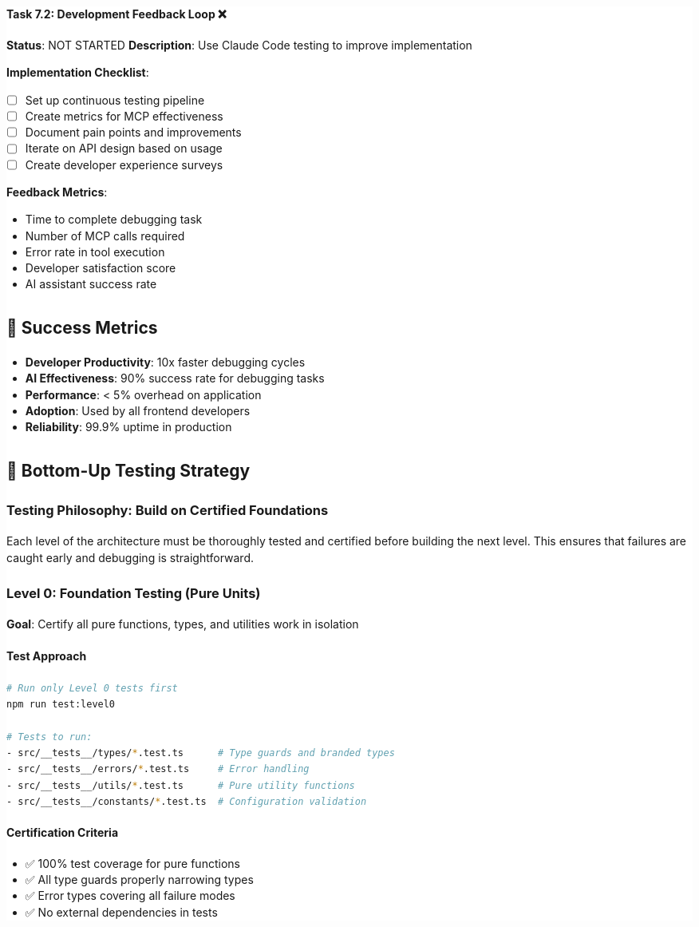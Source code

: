 #### Task 7.2: Development Feedback Loop ❌
**Status**: NOT STARTED
**Description**: Use Claude Code testing to improve implementation

**Implementation Checklist**:
- [ ] Set up continuous testing pipeline
- [ ] Create metrics for MCP effectiveness
- [ ] Document pain points and improvements
- [ ] Iterate on API design based on usage
- [ ] Create developer experience surveys

**Feedback Metrics**:
- Time to complete debugging task
- Number of MCP calls required
- Error rate in tool execution
- Developer satisfaction score
- AI assistant success rate

## 🎯 Success Metrics

- **Developer Productivity**: 10x faster debugging cycles
- **AI Effectiveness**: 90% success rate for debugging tasks
- **Performance**: < 5% overhead on application
- **Adoption**: Used by all frontend developers
- **Reliability**: 99.9% uptime in production

## 🧪 Bottom-Up Testing Strategy

### Testing Philosophy: Build on Certified Foundations

Each level of the architecture must be thoroughly tested and certified before building the next level. This ensures that failures are caught early and debugging is straightforward.

### Level 0: Foundation Testing (Pure Units)
**Goal**: Certify all pure functions, types, and utilities work in isolation

#### Test Approach
```bash
# Run only Level 0 tests first
npm run test:level0

# Tests to run:
- src/__tests__/types/*.test.ts      # Type guards and branded types
- src/__tests__/errors/*.test.ts     # Error handling
- src/__tests__/utils/*.test.ts      # Pure utility functions
- src/__tests__/constants/*.test.ts  # Configuration validation
```

#### Certification Criteria
- ✅ 100% test coverage for pure functions
- ✅ All type guards properly narrowing types
- ✅ Error types covering all failure modes
- ✅ No external dependencies in tests
